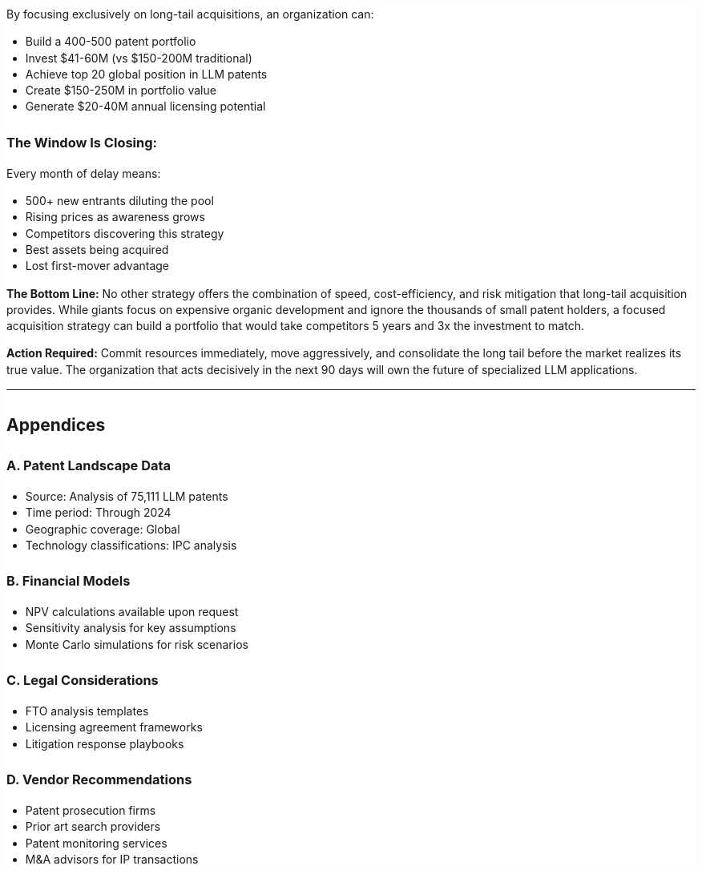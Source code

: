 By focusing exclusively on long-tail acquisitions, an organization can:
- Build a 400-500 patent portfolio
- Invest $41-60M (vs $150-200M traditional)
- Achieve top 20 global position in LLM patents
- Create $150-250M in portfolio value
- Generate $20-40M annual licensing potential

### The Window Is Closing:

Every month of delay means:
- 500+ new entrants diluting the pool
- Rising prices as awareness grows
- Competitors discovering this strategy
- Best assets being acquired
- Lost first-mover advantage

**The Bottom Line:** No other strategy offers the combination of speed, cost-efficiency, and risk mitigation that long-tail acquisition provides. While giants focus on expensive organic development and ignore the thousands of small patent holders, a focused acquisition strategy can build a portfolio that would take competitors 5 years and 3x the investment to match.

**Action Required:** Commit resources immediately, move aggressively, and consolidate the long tail before the market realizes its true value. The organization that acts decisively in the next 90 days will own the future of specialized LLM applications.

---

## Appendices

### A. Patent Landscape Data
- Source: Analysis of 75,111 LLM patents
- Time period: Through 2024
- Geographic coverage: Global
- Technology classifications: IPC analysis

### B. Financial Models
- NPV calculations available upon request
- Sensitivity analysis for key assumptions
- Monte Carlo simulations for risk scenarios

### C. Legal Considerations
- FTO analysis templates
- Licensing agreement frameworks
- Litigation response playbooks

### D. Vendor Recommendations
- Patent prosecution firms
- Prior art search providers
- Patent monitoring services
- M&A advisors for IP transactions
